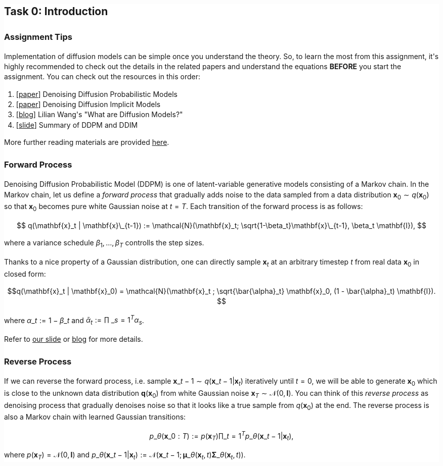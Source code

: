 ```
```


## Task 0: Introduction
### Assignment Tips

Implementation of diffusion models can be simple once you understand the theory.
So, to learn the most from this assignment, it's highly recommended to check out the details in the
related papers and understand the equations **BEFORE** you start the assignment. You can check out
the resources in this order:

1. [[paper](https://arxiv.org/abs/2006.11239)] Denoising Diffusion Probabilistic Models
2. [[paper](https://arxiv.org/abs/2010.02502)] Denoising Diffusion Implicit Models
3. [[blog](https://lilianweng.github.io/posts/2021-07-11-diffusion-models/)] Lilian Wang's "What are Diffusion Models?"
4. [[slide](./assets/summary_of_DDPM_and_DDIM.pdf)] Summary of DDPM and DDIM

More further reading materials are provided [here](#further-readings).

### Forward Process
Denoising Diffusion Probabilistic Model (DDPM) is one of latent-variable generative models consisting of a Markov chain. In the Markov chain, let us define a _forward process_ that gradually adds noise to the data sampled from a data distribution $\mathbf{x}_0 \sim q(\mathbf{x}_0)$ so that $\mathbf{x}_0$ becomes pure white Gaussian noise at $t=T$. Each transition of the forward process is as follows:

$$ q(\mathbf{x}_t | \mathbf{x}\_{t-1}) := \mathcal{N}(\mathbf{x}_t; \sqrt{1-\beta_t}\mathbf{x}\_{t-1}, \beta_t \mathbf{I}), $$

where a variance schedule $\beta_1, \dots, \beta_T$ controlls the step sizes.

Thanks to a nice property of a Gaussian distribution, one can directly sample $\mathbf{x}_t$ at an arbitrary timestep $t$ from real data $\mathbf{x}_0$ in closed form:

$$q(\mathbf{x}_t | \mathbf{x}_0) = \mathcal{N}(\mathbf{x}_t ; \sqrt{\bar{\alpha}_t} \mathbf{x}_0, (1 - \bar{\alpha}_t) \mathbf{I}). $$

where $\alpha\_t := 1 - \beta\_t$ and $\bar{\alpha}_t := \prod$ $\_{s=1}^T \alpha_s$.

Refer to [our slide](./assets/summary_of_DDPM_and_DDIM.pdf) or [blog](https://lilianweng.github.io/posts/2021-07-11-diffusion-models/) for more details.

### Reverse Process
If we can reverse the forward process, i.e. sample $\mathbf{x}\_{t-1} \sim q(\mathbf{x}\_{t-1} | \mathbf{x}_t)$ iteratively until $t=0$, we will be able to generate $\mathbf{x}_0$ which is close to the unknown data distribution $\mathbf{q}(\mathbf{x}_0)$ from white Gaussian noise $\mathbf{x}_T \sim \mathcal{N}(0, \mathbf{I})$. You can think of this _reverse process_ as denoising process that gradually denoises noise so that it looks like a true sample from $q(\mathbf{x}_0)$ at the end.
The reverse process is also a Markov chain with learned Gaussian transitions:

$$p\_\theta(\mathbf{x}\_{0:T}) := p(\mathbf{x}_T) \prod\_{t=1}^T p\_\theta(\mathbf{x}\_{t-1} | \mathbf{x}_t), $$

where $p(\mathbf{x}_T) = \mathcal{N}(0, \mathbf{I})$ and $p\_\theta(\mathbf{x}\_{t-1} | \mathbf{x}_t) := \mathcal{N}(\mathbf{x}\_{t-1}; \mathbf{\boldsymbol{\mu}}\_\theta (\mathbf{x}_t, t)\boldsymbol{\Sigma}\_\theta (\mathbf{x}_t, t)).$
